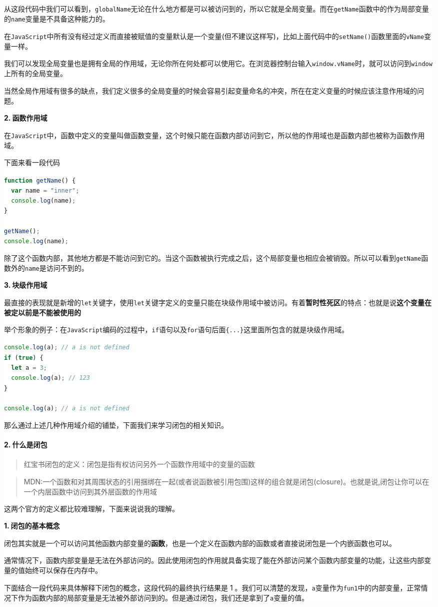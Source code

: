 从这段代码中我们可以看到，`globalName`无论在什么地方都是可以被访问到的，所以它就是全局变量。而在`getName`函数中的作为局部变量的`name`变量是不具备这种能力的。

在`JavaScript`中所有没有经过定义而直接被赋值的变量默认是一个变量(但不建议这样写)，比如上面代码中的`setName()`函数里面的`vName`变量一样。

我们可以发现全局变量也是拥有全局的作用域，无论你所在何处都可以使用它。在浏览器控制台输入`window.vName`时，就可以访问到`window`上所有的全局变量。

当然全局作用域有很多的缺点，我们定义很多的全局变量的时候会容易引起变量命名的冲突，所在在定义变量的时候应该注意作用域的问题。

**2. 函数作用域**

在`JavaScript`中，函数中定义的变量叫做函数变量，这个时候只能在函数内部访问到它，所以他的作用域也是函数内部也被称为函数作用域。

下面来看一段代码

```js
function getName() {
  var name = "inner";
  console.log(name);
}

getName();
console.log(name);
```

除了这个函数内部，其他地方都是不能访问到它的。当这个函数被执行完成之后，这个局部变量也相应会被销毁。所以可以看到`getName`函数外的`name`是访问不到的。

**3. 块级作用域**

最直接的表现就是新增的`let`关键字，使用`let`关键字定义的变量只能在块级作用域中被访问。有着**暂时性死区**的特点：也就是说**这个变量在被定以前是不能被使用的**

举个形象的例子：在`JavaScript`编码的过程中，`if`语句以及`for`语句后面`{...}`这里面所包含的就是块级作用域。

```js
console.log(a); // a is not defined
if (true) {
  let a = 3;
  console.log(a); // 123
}

console.log(a); // a is not defined
```

那么通过上述几种作用域介绍的铺垫，下面我们来学习闭包的相关知识。

#### 2. 什么是闭包

> 红宝书闭包的定义：闭包是指有权访问另外一个函数作用域中的变量的函数

> MDN:一个函数和对其周围状态的引用捆绑在一起(或者说函数被引用包围)这样的组合就是闭包(closure)。也就是说,闭包让你可以在一个内层函数中访问到其外层函数的作用域

这两个官方的定义都比较难理解，下面来说说我的理解。

**1. 闭包的基本概念**

闭包其实就是一个可以访问其他函数内部变量的**函数**，也是一个定义在函数内部的函数或者直接说闭包是一个内嵌函数也可以。

通常情况下，函数内部变量是无法在外部访问的。因此使用闭包的作用就具备实现了能在外部访问某个函数内部变量的功能，让这些内部变量的值始终可以保存在内存中。

下面结合一段代码来具体解释下闭包的概念，这段代码的最终执行结果是 1 。我们可以清楚的发现，`a`变量作为`fun1`中的内部变量，正常情况下作为函数内部的局部变量是无法被外部访问到的。但是通过闭包，我们还是拿到了`a`变量的值。
